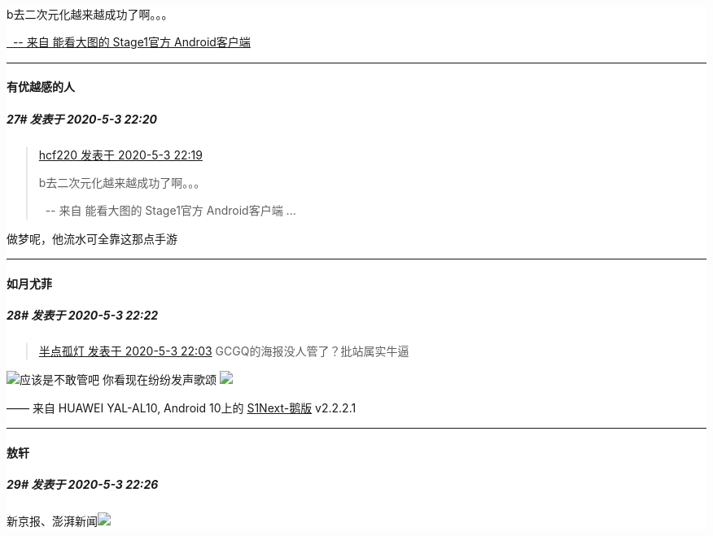 
b去二次元化越来越成功了啊。。。

[  -- 来自 能看大图的 Stage1官方 Android客户端](https://www.coolapk.com/apk/140634)







*****

####  有优越感的人  
##### 27#       发表于 2020-5-3 22:20



<blockquote><a href="httphttps://bbs.saraba1st.com/2b/forum.php?mod=redirect&amp;goto=findpost&amp;pid=47293370&amp;ptid=1932273" target="_blank">hcf220 发表于 2020-5-3 22:19</a>

b去二次元化越来越成功了啊。。。


  -- 来自 能看大图的 Stage1官方 Android客户端 ...</blockquote>
做梦呢，他流水可全靠这那点手游







*****

####  如月尤菲  
##### 28#       发表于 2020-5-3 22:22



<blockquote><a href="httphttps://bbs.saraba1st.com/2b/forum.php?mod=redirect&amp;goto=findpost&amp;pid=47293203&amp;ptid=1932273" target="_blank">半点孤灯 发表于 2020-5-3 22:03</a>
GCGQ的海报没人管了？批站属实牛逼</blockquote>
<img src="https://static.saraba1st.com/image/smiley/face2017/067.png" referrerpolicy="no-referrer">应该是不敢管吧
你看现在纷纷发声歌颂
<img src="https://p.sda1.dev/0/a4429f6b3dbea25ba98e66280a70a744/IMG_F9032EB8C9EFD4706CD6A661F353C910.png" referrerpolicy="no-referrer">

—— 来自 HUAWEI YAL-AL10, Android 10上的 [S1Next-鹅版](https://github.com/ykrank/S1-Next/releases) v2.2.2.1







*****

####  敖轩  
##### 29#       发表于 2020-5-3 22:26




新京报、澎湃新闻<img src="https://static.saraba1st.com/image/smiley/face2017/001.png" referrerpolicy="no-referrer">
